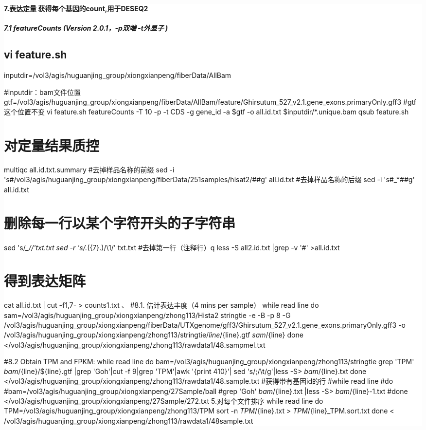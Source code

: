 

#### 7.表达定量  获得每个基因的count,用于DESEQ2
##### 7.1 featureCounts (Version 2.0.1，-p双端 -t外显子 )
## vi feature.sh
inputdir=/vol3/agis/huguanjing_group/xiongxianpeng/fiberData/AllBam

#inputdir：bam文件位置
gtf=/vol3/agis/huguanjing_group/xiongxianpeng/fiberData/AllBam/feature/Ghirsutum_527_v2.1.gene_exons.primaryOnly.gff3
#gtf这个位置不变
vi feature.sh
featureCounts -T 10 -p -t CDS -g gene_id -a $gtf -o all.id.txt $inputdir/*.unique.bam
qsub feature.sh
# 对定量结果质控
multiqc all.id.txt.summary
#去掉样品名称的前缀
sed -i 's#/vol3/agis/huguanjing_group/xiongxianpeng/fiberData/251samples/hisat2/##g' all.id.txt
#去掉样品名称的后缀
sed -i 's#_*##g' all.id.txt
# 删除每一行以某个字符开头的子字符串
sed 's/*_//'txt.txt
sed -r 's/.*({7}.)/\1/' txt.txt
#去掉第一行（注释行）q
less -S all2.id.txt |grep -v '#' >all.id.txt
# 得到表达矩阵
cat all.id.txt | cut -f1,7- > counts1.txt
、
#8.1. 估计表达丰度（4 mins per sample）
while read line
do
sam=/vol3/agis/huguanjing_group/xiongxianpeng/zhong113/Hista2
stringtie -e -B -p 8 -G /vol3/agis/huguanjing_group/xiongxianpeng/fiberData/UTXgenome/gff3/Ghirsutum_527_v2.1.gene_exons.primaryOnly.gff3 
-o /vol3/agis/huguanjing_group/xiongxianpeng/zhong113/stringtie/${line}/${line}.gtf ${sam}/${line}
done </vol3/agis/huguanjing_group/xiongxianpeng/zhong113/rawdata1/48.sampmel.txt

#8.2  Obtain TPM and FPKM:
while read line
do
bam=/vol3/agis/huguanjing_group/xiongxianpeng/zhong113/stringtie
grep 'TPM' ${bam}/${line}/${line}.gtf |grep 'Goh'|cut -f 9|grep 'TPM'|awk '{print $4$10}'| sed 's/;/\t/g'|less -S> ${bam}/${line}.txt
done </vol3/agis/huguanjing_group/xiongxianpeng/zhong113/rawdata1/48.sample.txt
#获得带有基因id的行
#while read line
#do
#bam=/vol3/agis/huguanjing_group/xiongxianpeng/27Sample/ball
#grep 'Goh' ${bam}/${line}.txt |less -S> ${bam}/${line}-1.txt
#done </vol3/agis/huguanjing_group/xiongxianpeng/27Sample/272.txt 
5.对每个文件排序
while read line
do
TPM=/vol3/agis/huguanjing_group/xiongxianpeng/zhong113/TPM
sort -n ${TPM}/${line}.txt > ${TPM}/${line}_TPM.sort.txt 
done < /vol3/agis/huguanjing_group/xiongxianpeng/zhong113/rawdata1/48sample.txt
